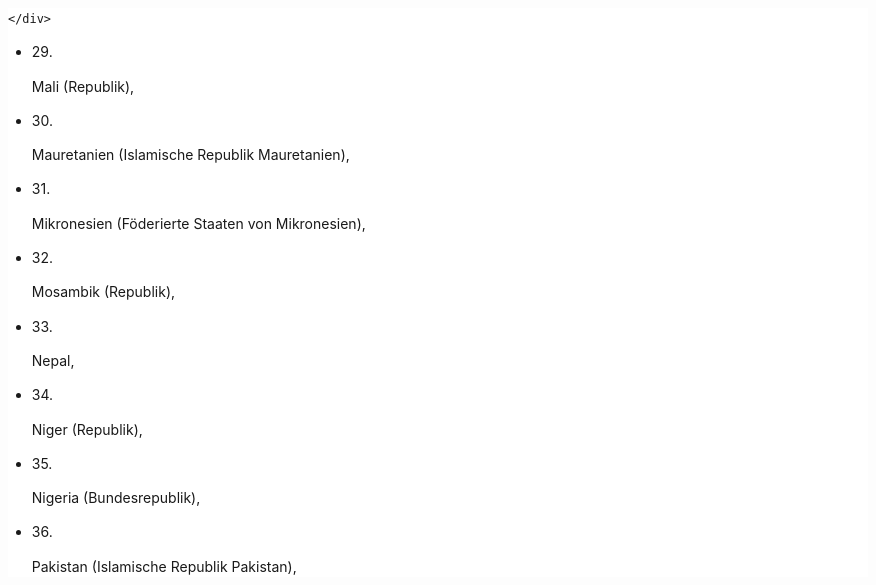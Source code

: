     </div>

  - 29\.
    
    <div style="">
    
    Mali (Republik),
    
    </div>

  - 30\.
    
    <div style="">
    
    Mauretanien (Islamische Republik Mauretanien),
    
    </div>

  - 31\.
    
    <div style="">
    
    Mikronesien (Föderierte Staaten von Mikronesien),
    
    </div>

  - 32\.
    
    <div style="">
    
    Mosambik (Republik),
    
    </div>

  - 33\.
    
    <div style="">
    
    Nepal,
    
    </div>

  - 34\.
    
    <div style="">
    
    Niger (Republik),
    
    </div>

  - 35\.
    
    <div style="">
    
    Nigeria (Bundesrepublik),
    
    </div>

  - 36\.
    
    <div style="">
    
    Pakistan (Islamische Republik Pakistan),
    
    </div>

